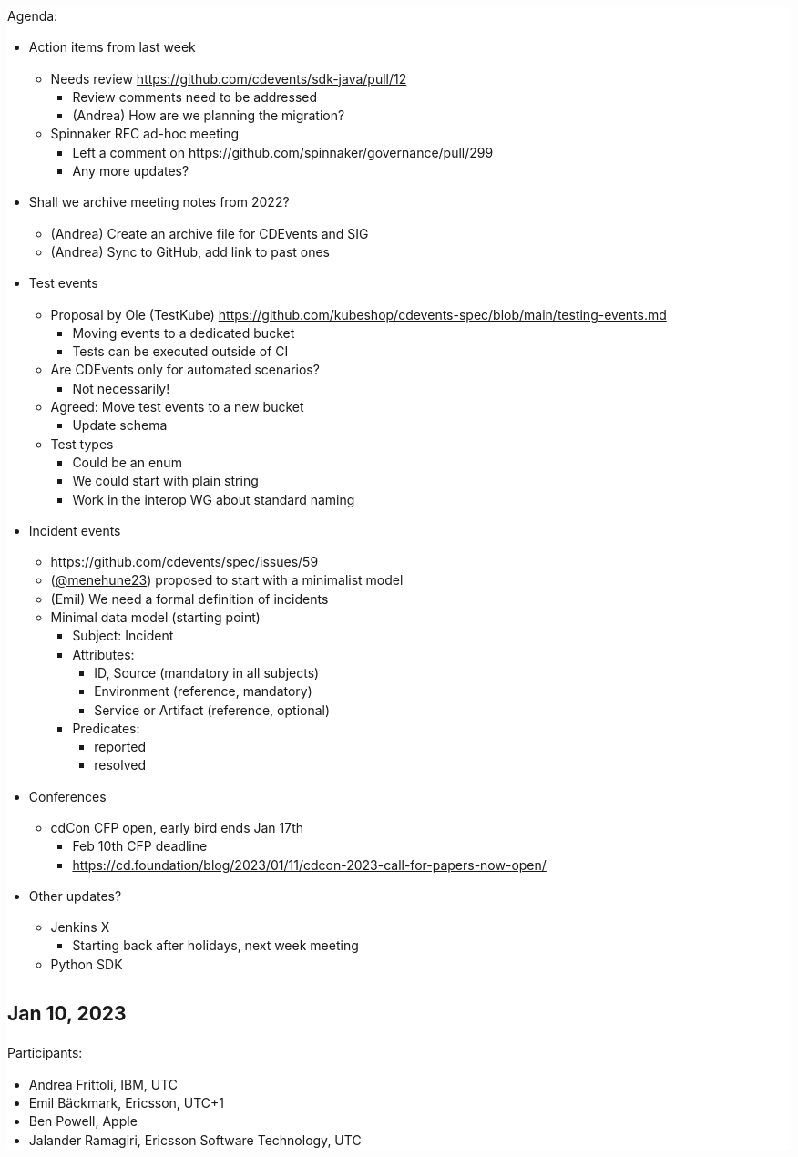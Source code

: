 Agenda:
- Action items from last week
    - Needs review https://github.com/cdevents/sdk-java/pull/12
        - Review comments need to be addressed
        - (Andrea) How are we planning the migration?
    - Spinnaker RFC ad-hoc meeting
        - Left a comment on https://github.com/spinnaker/governance/pull/299
        - Any more updates?

- Shall we archive meeting notes from 2022?
    - (Andrea) Create an archive file for CDEvents and SIG
    - (Andrea) Sync to GitHub, add link to past ones

- Test events
    - Proposal by Ole (TestKube) https://github.com/kubeshop/cdevents-spec/blob/main/testing-events.md
        - Moving events to a dedicated bucket
        - Tests can be executed outside of CI
    - Are CDEvents only for automated scenarios?
        - Not necessarily!
    - Agreed: Move test events to a new bucket
        - Update schema
    - Test types
        - Could be an enum
        - We could start with plain string
        - Work in the interop WG about standard naming

- Incident events
    - https://github.com/cdevents/spec/issues/59
    - ([@menehune23](https://github.com/menehune23)) proposed to start with a minimalist model
    - (Emil) We need a formal definition of incidents
    - Minimal data model (starting point)
        - Subject: Incident
        - Attributes:
            - ID, Source (mandatory in all subjects)
            - Environment (reference, mandatory)
            - Service or Artifact (reference, optional)
        - Predicates:
            - reported
            - resolved

- Conferences
    - cdCon CFP open, early bird ends Jan 17th
        - Feb 10th CFP deadline
        - https://cd.foundation/blog/2023/01/11/cdcon-2023-call-for-papers-now-open/

- Other updates?
    - Jenkins X
        - Starting back after holidays, next week meeting
    - Python SDK


## Jan 10, 2023

Participants:
- Andrea Frittoli, IBM, UTC
- Emil Bäckmark, Ericsson, UTC+1
- Ben Powell, Apple
- Jalander Ramagiri, Ericsson Software Technology, UTC

